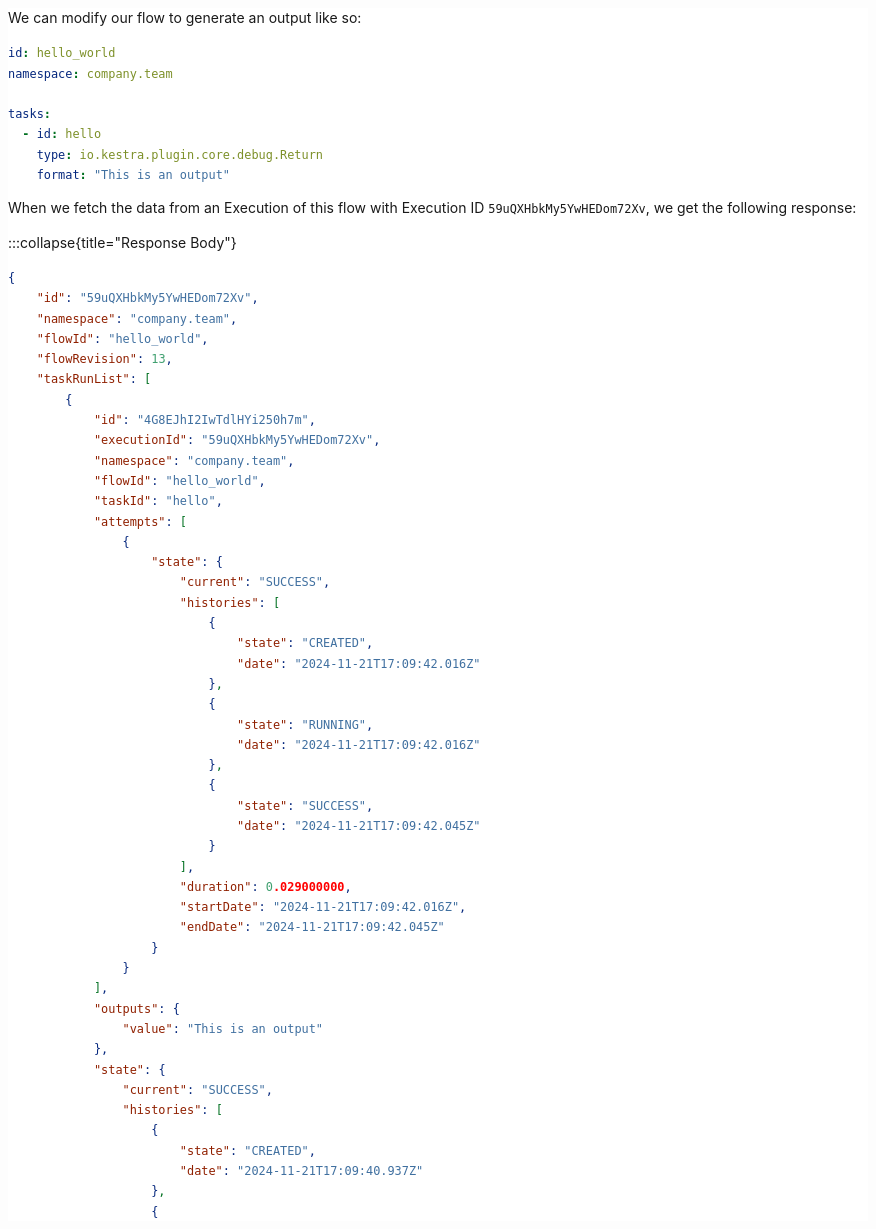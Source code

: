 We can modify our flow to generate an output like so:

```yaml
id: hello_world
namespace: company.team

tasks:
  - id: hello
    type: io.kestra.plugin.core.debug.Return
    format: "This is an output"

```

When we fetch the data from an Execution of this flow with Execution ID `59uQXHbkMy5YwHEDom72Xv`, we get the following response:

:::collapse{title="Response Body"}
```json
{
    "id": "59uQXHbkMy5YwHEDom72Xv",
    "namespace": "company.team",
    "flowId": "hello_world",
    "flowRevision": 13,
    "taskRunList": [
        {
            "id": "4G8EJhI2IwTdlHYi250h7m",
            "executionId": "59uQXHbkMy5YwHEDom72Xv",
            "namespace": "company.team",
            "flowId": "hello_world",
            "taskId": "hello",
            "attempts": [
                {
                    "state": {
                        "current": "SUCCESS",
                        "histories": [
                            {
                                "state": "CREATED",
                                "date": "2024-11-21T17:09:42.016Z"
                            },
                            {
                                "state": "RUNNING",
                                "date": "2024-11-21T17:09:42.016Z"
                            },
                            {
                                "state": "SUCCESS",
                                "date": "2024-11-21T17:09:42.045Z"
                            }
                        ],
                        "duration": 0.029000000,
                        "startDate": "2024-11-21T17:09:42.016Z",
                        "endDate": "2024-11-21T17:09:42.045Z"
                    }
                }
            ],
            "outputs": {
                "value": "This is an output"
            },
            "state": {
                "current": "SUCCESS",
                "histories": [
                    {
                        "state": "CREATED",
                        "date": "2024-11-21T17:09:40.937Z"
                    },
                    {
```